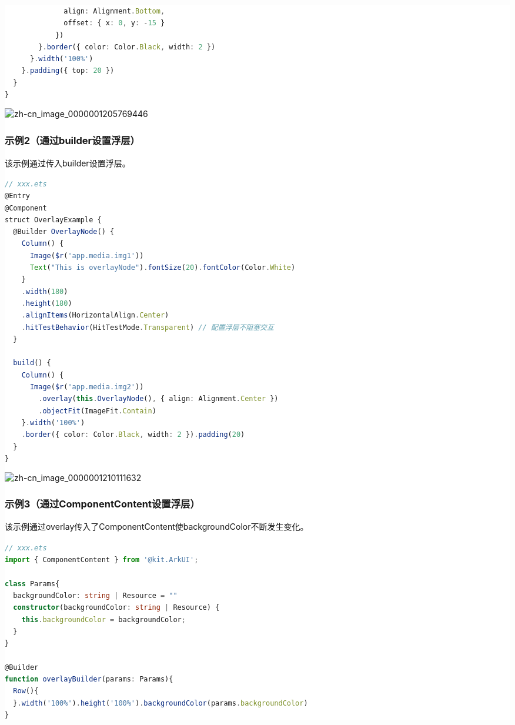 ```ts
              align: Alignment.Bottom,
              offset: { x: 0, y: -15 }
            })
        }.border({ color: Color.Black, width: 2 })
      }.width('100%')
    }.padding({ top: 20 })
  }
}
```

![zh-cn_image_0000001205769446](figures/zh-cn_image_0000001205769446.png)

### 示例2（通过builder设置浮层）

该示例通过传入builder设置浮层。

```ts
// xxx.ets
@Entry
@Component
struct OverlayExample {
  @Builder OverlayNode() {
    Column() {
      Image($r('app.media.img1'))
      Text("This is overlayNode").fontSize(20).fontColor(Color.White)
    }
    .width(180)
    .height(180)
    .alignItems(HorizontalAlign.Center)
    .hitTestBehavior(HitTestMode.Transparent) // 配置浮层不阻塞交互
  }

  build() {
    Column() {
      Image($r('app.media.img2'))
        .overlay(this.OverlayNode(), { align: Alignment.Center })
        .objectFit(ImageFit.Contain)
    }.width('100%')
    .border({ color: Color.Black, width: 2 }).padding(20)
  }
}
```
![zh-cn_image_0000001210111632](figures/zh-cn_image_0000001210111632.png)

### 示例3（通过ComponentContent设置浮层）

该示例通过overlay传入了ComponentContent使backgroundColor不断发生变化。

```ts
// xxx.ets
import { ComponentContent } from '@kit.ArkUI';

class Params{
  backgroundColor: string | Resource = ""
  constructor(backgroundColor: string | Resource) {
    this.backgroundColor = backgroundColor;
  }
}

@Builder
function overlayBuilder(params: Params){
  Row(){
  }.width('100%').height('100%').backgroundColor(params.backgroundColor)
}
```